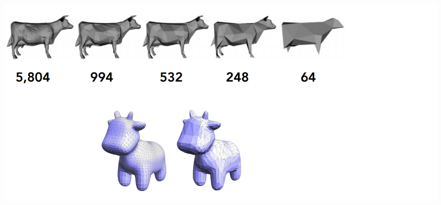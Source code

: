 <img src="4-Geometry.assets/image-20230419102049208.png" alt="image-20230419102049208" style="zoom:67%;" />